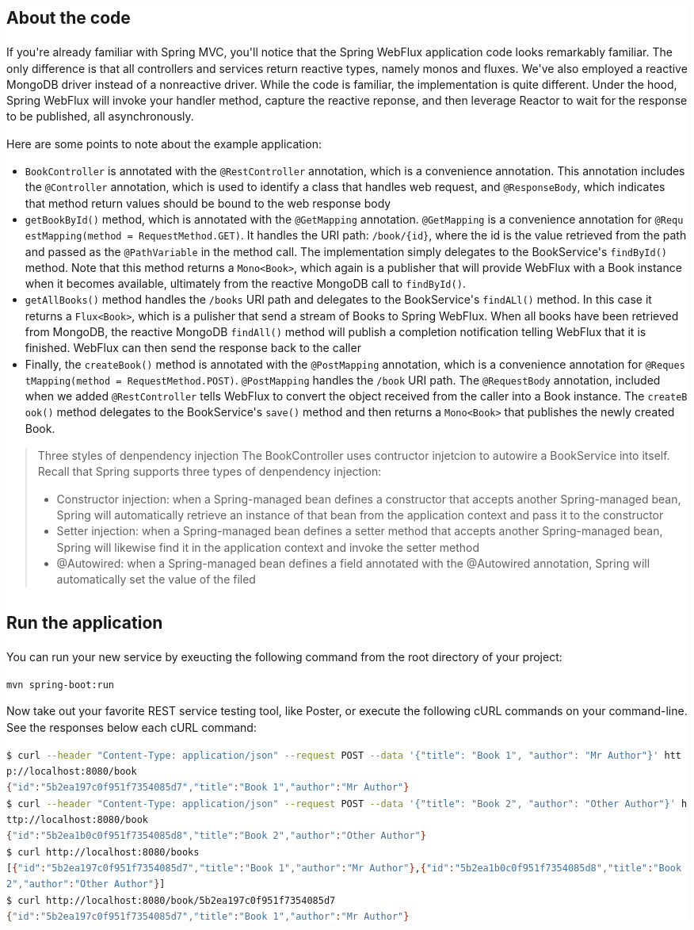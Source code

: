 ## About the code
If you're already familiar with Spring MVC, you'll notice that the Spring WebFlux application code looks remarkably familiar. The only difference is that all controllers and services return reactive types, namely monos and fluxes. We've also employed a reactive MongoDB driver instead of a nonreactive driver. While the code is familiar, the implementation is quite different. Under the hood, Spring WebFlux will invoke your handler method, capture the reactive reponse, and then leverage Reactor to wait for the response to be published, all asynchronously.

Here are some points to note about the example application:
- `BookController` is annotated with the `@RestController` annotation, which is a convenience annotation. This annotation includes the `@Controller` annotation, which is used to identify a class that handles web request, and `@ResponseBody`, which indicates that method return values should be bound to the web response body
- `getBookById()` method, which is annotated with the `@GetMapping` annotation. `@GetMapping` is a convenience annotation for `@RequestMapping(method = RequestMethod.GET)`. It handles the URI path: `/book/{id}`, where the id is the value retrieved from the path and passed as the `@PathVariable` in the method call. The implementation simply delegates to the BookService's `findById()` method. Note that this method returns a `Mono<Book>`, which again is a publisher that will provide WebFlux with a Book instance when it becomes available, ultimately from the reactive MongoDB call to `findById()`.
- `getAllBooks()` method handles the `/books` URI path and delegates to the BookService's `findALl()` method. In this case it returns a `Flux<Book>`, which is a pulisher that send a stream of Books to Spring WebFlux. When all books have been retrieved from MongoDB, the reactive MongoDB `findAll()` method will publish a completion notification telling WebFlux that it is finished. WebFlux can then send the response back to the caller
- Finally, the `createBook()` method is annotated with the `@PostMapping` annotation, which is a convenience annotation for `@RequestMapping(method = RequestMethod.POST)`. `@PostMapping` handles the `/book` URI path. The `@RequestBody` annotation, included when we added `@RestController` tells WebFlux to convert the object received from the caller into a Book instance. The `createBook()` method delegates to the BookService's `save()` method and then returns a `Mono<Book>` that publishes the newly created Book.

> Three styles of denpendency injection
> The BookController uses contructor injetcion to autowire a BookService into itself. Recall that Spring supports three types of denpendency injection:
> - Constructor injection: when a Spring-managed bean defines a constructor that accepts another Spring-managed bean, Spring will automatically retrieve an instance of that bean from the application context and pass it to the constructor
> - Setter injection: when a Spring-managed bean defines a setter method that accepts another Spring-managed bean, Spring will likewise find it in the application context and invoke the setter method
> - @Autowired: when a Spring-managed bean defines a field annotated with the @Autowired annotation, Spring will automatically set the value of the filed

## Run the application
You can run your new service by exeucting the following command from the root directory of your project:
```bash
mvn spring-boot:run
```

Now take out your favorite REST service testing tool, like Poster, or execute the following cURL commands on your command-line. See the responses below each cURL command:
```bash
$ curl --header "Content-Type: application/json" --request POST --data '{"title": "Book 1", "author": "Mr Author"}' http://localhost:8080/book
{"id":"5b2ea197c0f951f7354085d7","title":"Book 1","author":"Mr Author"}
$ curl --header "Content-Type: application/json" --request POST --data '{"title": "Book 2", "author": "Other Author"}' http://localhost:8080/book
{"id":"5b2ea1b0c0f951f7354085d8","title":"Book 2","author":"Other Author"}
$ curl http://localhost:8080/books
[{"id":"5b2ea197c0f951f7354085d7","title":"Book 1","author":"Mr Author"},{"id":"5b2ea1b0c0f951f7354085d8","title":"Book 2","author":"Other Author"}]
$ curl http://localhost:8080/book/5b2ea197c0f951f7354085d7
{"id":"5b2ea197c0f951f7354085d7","title":"Book 1","author":"Mr Author"}
```